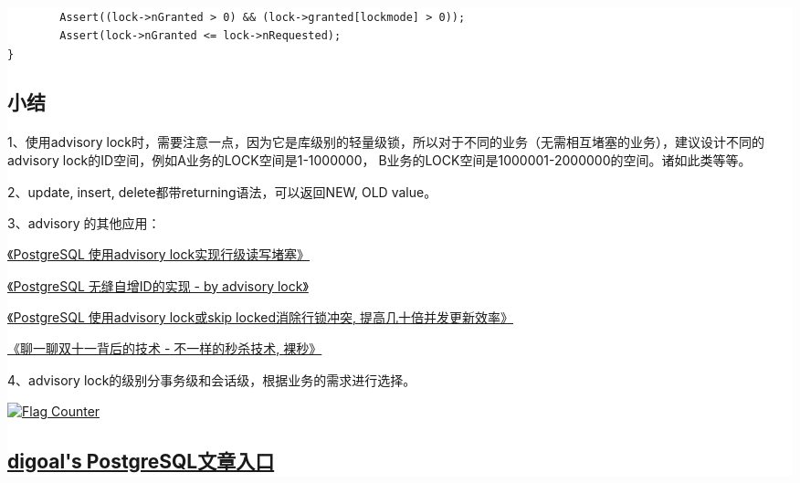 ```  
        Assert((lock->nGranted > 0) && (lock->granted[lockmode] > 0));
        Assert(lock->nGranted <= lock->nRequested);
}
```  
    
## 小结  
1、使用advisory lock时，需要注意一点，因为它是库级别的轻量级锁，所以对于不同的业务（无需相互堵塞的业务），建议设计不同的advisory lock的ID空间，例如A业务的LOCK空间是1-1000000， B业务的LOCK空间是1000001-2000000的空间。诸如此类等等。  
  
2、update, insert, delete都带returning语法，可以返回NEW, OLD value。  
  
3、advisory 的其他应用：  
  
[《PostgreSQL 使用advisory lock实现行级读写堵塞》](../201705/20170507_02.md)    
  
[《PostgreSQL 无缝自增ID的实现 - by advisory lock》](../201610/20161020_02.md)    
  
[《PostgreSQL 使用advisory lock或skip locked消除行锁冲突, 提高几十倍并发更新效率》](../201610/20161018_01.md)    
  
[《聊一聊双十一背后的技术 - 不一样的秒杀技术, 裸秒》](../201611/20161117_01.md)    
  
4、advisory lock的级别分事务级和会话级，根据业务的需求进行选择。   
  
    
  
<a rel="nofollow" href="http://info.flagcounter.com/h9V1"  ><img src="http://s03.flagcounter.com/count/h9V1/bg_FFFFFF/txt_000000/border_CCCCCC/columns_2/maxflags_12/viewers_0/labels_0/pageviews_0/flags_0/"  alt="Flag Counter"  border="0"  ></a>  
  
  
  
  
## [digoal's PostgreSQL文章入口](https://github.com/digoal/blog/blob/master/README.md "22709685feb7cab07d30f30387f0a9ae")
  
